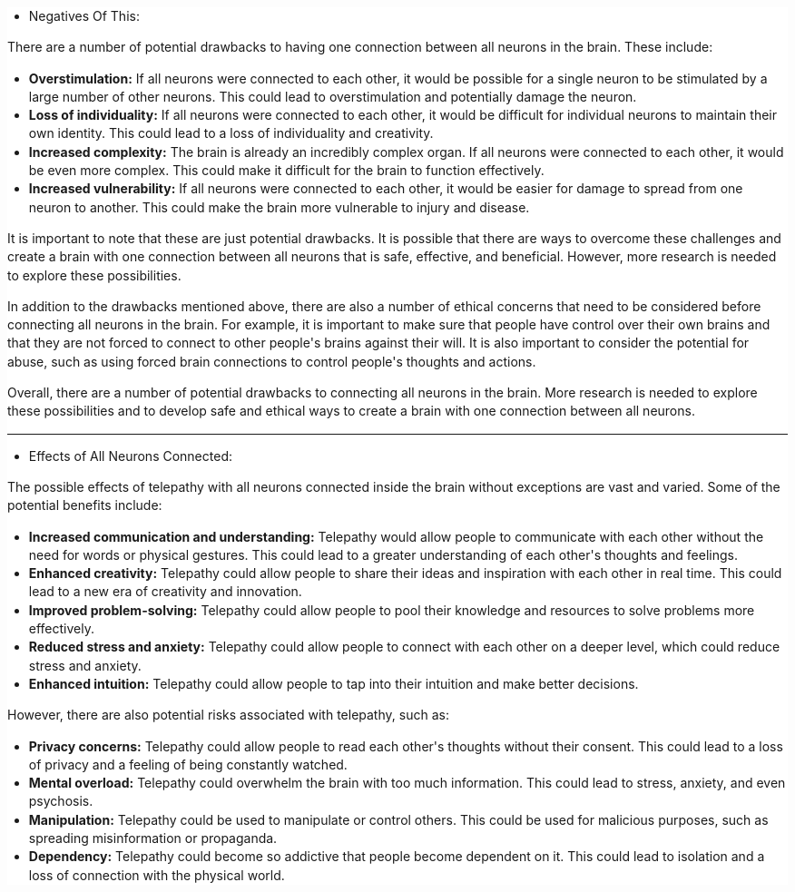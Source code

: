 - Negatives Of This:
      
There are a number of potential drawbacks to having one connection between all neurons in the brain. These include:

* **Overstimulation:** If all neurons were connected to each other, it would be possible for a single neuron to be stimulated by a large number of other neurons. This could lead to overstimulation and potentially damage the neuron.
* **Loss of individuality:** If all neurons were connected to each other, it would be difficult for individual neurons to maintain their own identity. This could lead to a loss of individuality and creativity.
* **Increased complexity:** The brain is already an incredibly complex organ. If all neurons were connected to each other, it would be even more complex. This could make it difficult for the brain to function effectively.
* **Increased vulnerability:** If all neurons were connected to each other, it would be easier for damage to spread from one neuron to another. This could make the brain more vulnerable to injury and disease.

It is important to note that these are just potential drawbacks. It is possible that there are ways to overcome these challenges and create a brain with one connection between all neurons that is safe, effective, and beneficial. However, more research is needed to explore these possibilities.

In addition to the drawbacks mentioned above, there are also a number of ethical concerns that need to be considered before connecting all neurons in the brain. For example, it is important to make sure that people have control over their own brains and that they are not forced to connect to other people's brains against their will. It is also important to consider the potential for abuse, such as using forced brain connections to control people's thoughts and actions.

Overall, there are a number of potential drawbacks to connecting all neurons in the brain. More research is needed to explore these possibilities and to develop safe and ethical ways to create a brain with one connection between all neurons.   

-----------------------------------     

- Effects of All Neurons Connected:
       
The possible effects of telepathy with all neurons connected inside the brain without exceptions are vast and varied. Some of the potential benefits include:

* **Increased communication and understanding:** Telepathy would allow people to communicate with each other without the need for words or physical gestures. This could lead to a greater understanding of each other's thoughts and feelings.
* **Enhanced creativity:** Telepathy could allow people to share their ideas and inspiration with each other in real time. This could lead to a new era of creativity and innovation.
* **Improved problem-solving:** Telepathy could allow people to pool their knowledge and resources to solve problems more effectively.
* **Reduced stress and anxiety:** Telepathy could allow people to connect with each other on a deeper level, which could reduce stress and anxiety.
* **Enhanced intuition:** Telepathy could allow people to tap into their intuition and make better decisions.

However, there are also potential risks associated with telepathy, such as:

* **Privacy concerns:** Telepathy could allow people to read each other's thoughts without their consent. This could lead to a loss of privacy and a feeling of being constantly watched.
* **Mental overload:** Telepathy could overwhelm the brain with too much information. This could lead to stress, anxiety, and even psychosis.
* **Manipulation:** Telepathy could be used to manipulate or control others. This could be used for malicious purposes, such as spreading misinformation or propaganda.
* **Dependency:** Telepathy could become so addictive that people become dependent on it. This could lead to isolation and a loss of connection with the physical world.
